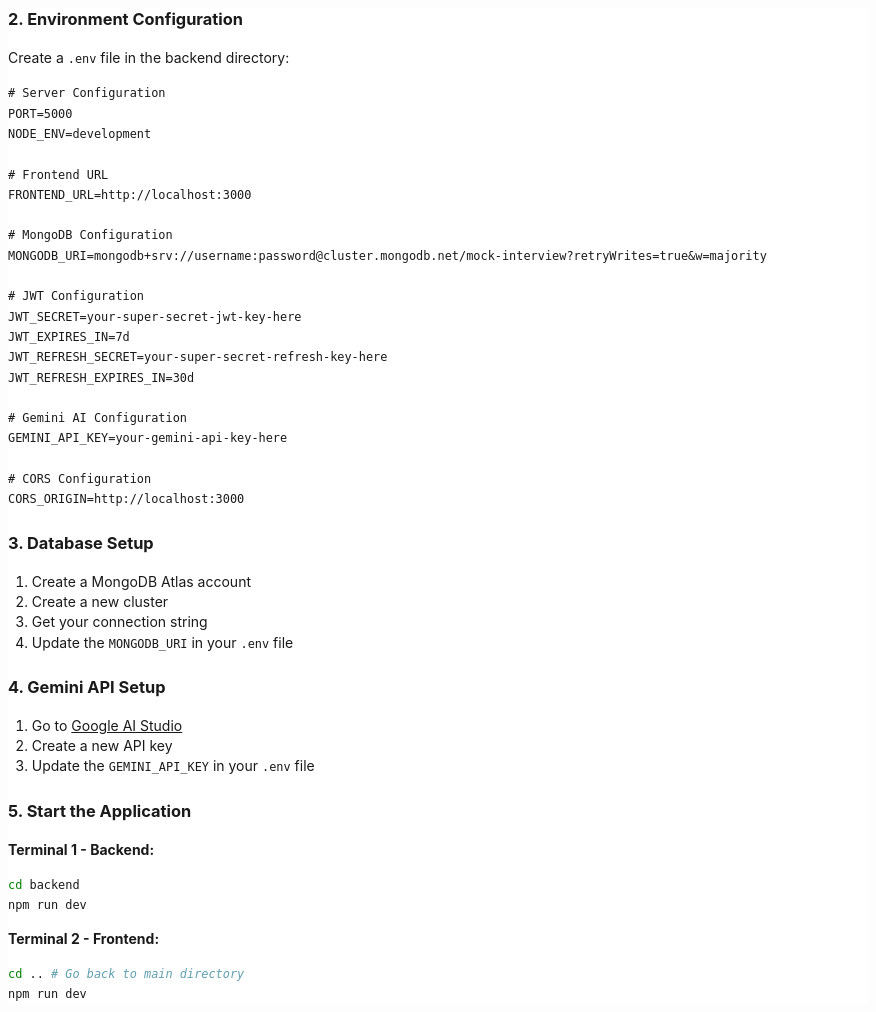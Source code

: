 ### 2. Environment Configuration

Create a `.env` file in the backend directory:

```env
# Server Configuration
PORT=5000
NODE_ENV=development

# Frontend URL
FRONTEND_URL=http://localhost:3000

# MongoDB Configuration
MONGODB_URI=mongodb+srv://username:password@cluster.mongodb.net/mock-interview?retryWrites=true&w=majority

# JWT Configuration
JWT_SECRET=your-super-secret-jwt-key-here
JWT_EXPIRES_IN=7d
JWT_REFRESH_SECRET=your-super-secret-refresh-key-here
JWT_REFRESH_EXPIRES_IN=30d

# Gemini AI Configuration
GEMINI_API_KEY=your-gemini-api-key-here

# CORS Configuration
CORS_ORIGIN=http://localhost:3000
```

### 3. Database Setup

1. Create a MongoDB Atlas account
2. Create a new cluster
3. Get your connection string
4. Update the `MONGODB_URI` in your `.env` file

### 4. Gemini API Setup

1. Go to [Google AI Studio](https://makersuite.google.com/app/apikey)
2. Create a new API key
3. Update the `GEMINI_API_KEY` in your `.env` file

### 5. Start the Application

**Terminal 1 - Backend:**
```bash
cd backend
npm run dev
```

**Terminal 2 - Frontend:**
```bash
cd .. # Go back to main directory
npm run dev
```
